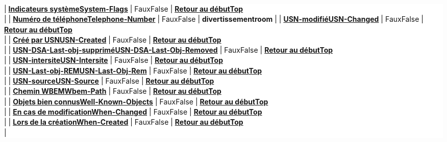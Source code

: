 | [<span data-ttu-id="03040-396">**Indicateurs système**</span><span class="sxs-lookup"><span data-stu-id="03040-396">**System-Flags**</span></span>](a-systemflags.md)                                       | <span data-ttu-id="03040-397">Faux</span><span class="sxs-lookup"><span data-stu-id="03040-397">False</span></span>     | [<span data-ttu-id="03040-398">**Retour au début**</span><span class="sxs-lookup"><span data-stu-id="03040-398">**Top**</span></span>](c-top.md)<br/>          |
| [<span data-ttu-id="03040-399">**Numéro de téléphone**</span><span class="sxs-lookup"><span data-stu-id="03040-399">**Telephone-Number**</span></span>](a-telephonenumber.md)                               | <span data-ttu-id="03040-400">Faux</span><span class="sxs-lookup"><span data-stu-id="03040-400">False</span></span>     | <span data-ttu-id="03040-401">**divertissement**</span><span class="sxs-lookup"><span data-stu-id="03040-401">**room**</span></span>                                 |
| [<span data-ttu-id="03040-402">**USN-modifié**</span><span class="sxs-lookup"><span data-stu-id="03040-402">**USN-Changed**</span></span>](a-usnchanged.md)                                         | <span data-ttu-id="03040-403">Faux</span><span class="sxs-lookup"><span data-stu-id="03040-403">False</span></span>     | [<span data-ttu-id="03040-404">**Retour au début**</span><span class="sxs-lookup"><span data-stu-id="03040-404">**Top**</span></span>](c-top.md)<br/>          |
| [<span data-ttu-id="03040-405">**Créé par USN**</span><span class="sxs-lookup"><span data-stu-id="03040-405">**USN-Created**</span></span>](a-usncreated.md)                                         | <span data-ttu-id="03040-406">Faux</span><span class="sxs-lookup"><span data-stu-id="03040-406">False</span></span>     | [<span data-ttu-id="03040-407">**Retour au début**</span><span class="sxs-lookup"><span data-stu-id="03040-407">**Top**</span></span>](c-top.md)<br/>          |
| [<span data-ttu-id="03040-408">**USN-DSA-Last-obj-supprimé**</span><span class="sxs-lookup"><span data-stu-id="03040-408">**USN-DSA-Last-Obj-Removed**</span></span>](a-usndsalastobjremoved.md)                  | <span data-ttu-id="03040-409">Faux</span><span class="sxs-lookup"><span data-stu-id="03040-409">False</span></span>     | [<span data-ttu-id="03040-410">**Retour au début**</span><span class="sxs-lookup"><span data-stu-id="03040-410">**Top**</span></span>](c-top.md)<br/>          |
| [<span data-ttu-id="03040-411">**USN-intersite**</span><span class="sxs-lookup"><span data-stu-id="03040-411">**USN-Intersite**</span></span>](a-usnintersite.md)                                     | <span data-ttu-id="03040-412">Faux</span><span class="sxs-lookup"><span data-stu-id="03040-412">False</span></span>     | [<span data-ttu-id="03040-413">**Retour au début**</span><span class="sxs-lookup"><span data-stu-id="03040-413">**Top**</span></span>](c-top.md)<br/>          |
| [<span data-ttu-id="03040-414">**USN-Last-obj-REM**</span><span class="sxs-lookup"><span data-stu-id="03040-414">**USN-Last-Obj-Rem**</span></span>](a-usnlastobjrem.md)                                 | <span data-ttu-id="03040-415">Faux</span><span class="sxs-lookup"><span data-stu-id="03040-415">False</span></span>     | [<span data-ttu-id="03040-416">**Retour au début**</span><span class="sxs-lookup"><span data-stu-id="03040-416">**Top**</span></span>](c-top.md)<br/>          |
| [<span data-ttu-id="03040-417">**USN-source**</span><span class="sxs-lookup"><span data-stu-id="03040-417">**USN-Source**</span></span>](a-usnsource.md)                                           | <span data-ttu-id="03040-418">Faux</span><span class="sxs-lookup"><span data-stu-id="03040-418">False</span></span>     | [<span data-ttu-id="03040-419">**Retour au début**</span><span class="sxs-lookup"><span data-stu-id="03040-419">**Top**</span></span>](c-top.md)<br/>          |
| [<span data-ttu-id="03040-420">**Chemin WBEM**</span><span class="sxs-lookup"><span data-stu-id="03040-420">**Wbem-Path**</span></span>](a-wbempath.md)                                             | <span data-ttu-id="03040-421">Faux</span><span class="sxs-lookup"><span data-stu-id="03040-421">False</span></span>     | [<span data-ttu-id="03040-422">**Retour au début**</span><span class="sxs-lookup"><span data-stu-id="03040-422">**Top**</span></span>](c-top.md)<br/>          |
| [<span data-ttu-id="03040-423">**Objets bien connus**</span><span class="sxs-lookup"><span data-stu-id="03040-423">**Well-Known-Objects**</span></span>](a-wellknownobjects.md)                            | <span data-ttu-id="03040-424">Faux</span><span class="sxs-lookup"><span data-stu-id="03040-424">False</span></span>     | [<span data-ttu-id="03040-425">**Retour au début**</span><span class="sxs-lookup"><span data-stu-id="03040-425">**Top**</span></span>](c-top.md)<br/>          |
| [<span data-ttu-id="03040-426">**En cas de modification**</span><span class="sxs-lookup"><span data-stu-id="03040-426">**When-Changed**</span></span>](a-whenchanged.md)                                       | <span data-ttu-id="03040-427">Faux</span><span class="sxs-lookup"><span data-stu-id="03040-427">False</span></span>     | [<span data-ttu-id="03040-428">**Retour au début**</span><span class="sxs-lookup"><span data-stu-id="03040-428">**Top**</span></span>](c-top.md)<br/>          |
| [<span data-ttu-id="03040-429">**Lors de la création**</span><span class="sxs-lookup"><span data-stu-id="03040-429">**When-Created**</span></span>](a-whencreated.md)                                       | <span data-ttu-id="03040-430">Faux</span><span class="sxs-lookup"><span data-stu-id="03040-430">False</span></span>     | [<span data-ttu-id="03040-431">**Retour au début**</span><span class="sxs-lookup"><span data-stu-id="03040-431">**Top**</span></span>](c-top.md)<br/>          |
